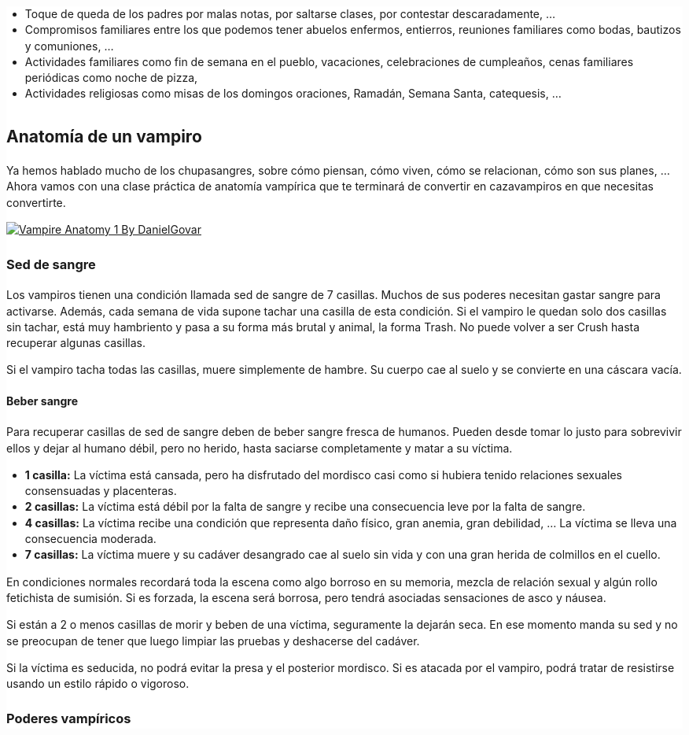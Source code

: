 * Toque de queda de los padres por malas notas, por saltarse clases, por contestar descaradamente, …
* Compromisos familiares entre los que podemos tener abuelos enfermos, entierros, reuniones familiares como bodas, bautizos y comuniones, …
* Actividades familiares como fin de semana en el pueblo, vacaciones, celebraciones de cumpleaños, cenas familiares periódicas como noche de pizza, 
* Actividades religiosas como misas de los domingos oraciones, Ramadán, Semana Santa, catequesis, …

## Anatomía de un vampiro

Ya hemos hablado mucho de los chupasangres, sobre cómo piensan, cómo viven, cómo se relacionan, cómo son sus planes, … Ahora vamos con una clase práctica de anatomía vampírica que te terminará de convertir en cazavampiros en que necesitas convertirte.

[![Vampire Anatomy 1 By DanielGovar](./assests/images/vampire_anatomy_1_by_danielgovar_d2ch4qx-414w-2x.jpg "Vampire Anatomy 1 By DanielGovar")](https://www.freepik.com/free-vector/bff-best-friend-forever-lettering-white-background_24084900.htm "Vampire Anatomy 1 By DanielGovar")

### Sed de sangre

Los vampiros tienen una condición llamada sed de sangre de 7 casillas. Muchos de sus poderes necesitan gastar sangre para activarse. Además, cada semana de vida supone tachar una casilla de esta condición. Si el vampiro le quedan solo dos casillas sin tachar, está muy hambriento y pasa a su forma más brutal y animal, la forma Trash. No puede volver a ser Crush hasta recuperar algunas casillas.

Si el vampiro tacha todas las casillas, muere simplemente de hambre. Su cuerpo cae al suelo y se convierte en una cáscara vacía.

#### Beber sangre

Para recuperar casillas de sed de sangre deben de beber sangre fresca de humanos. Pueden desde tomar lo justo para sobrevivir ellos y dejar al humano débil, pero no herido, hasta saciarse completamente y matar a su víctima.

* **1 casilla:** La víctima está cansada, pero ha disfrutado del mordisco casi como si hubiera tenido relaciones sexuales consensuadas y placenteras.
* **2 casillas:** La víctima está débil por la falta de sangre y recibe una consecuencia leve por la falta de sangre.
* **4 casillas:** La víctima recibe una condición que representa daño físico, gran anemia, gran debilidad, … La víctima se lleva una consecuencia moderada.
* **7 casillas:** La víctima muere y su cadáver desangrado cae al suelo sin vida y con una gran herida de colmillos en el cuello.

En condiciones normales recordará toda la escena como algo borroso en su memoria, mezcla de relación sexual y algún rollo fetichista de sumisión. Si es forzada, la escena será borrosa, pero tendrá asociadas sensaciones de asco y náusea.

Si están a 2 o menos casillas de morir y beben de una víctima, seguramente la dejarán seca. En ese momento manda su sed y no se preocupan de tener que luego limpiar las pruebas y deshacerse del cadáver.

Si la víctima es seducida, no podrá evitar la presa y el posterior mordisco. Si es atacada por el vampiro, podrá tratar de resistirse usando un estilo rápido o vigoroso.

### Poderes vampíricos
